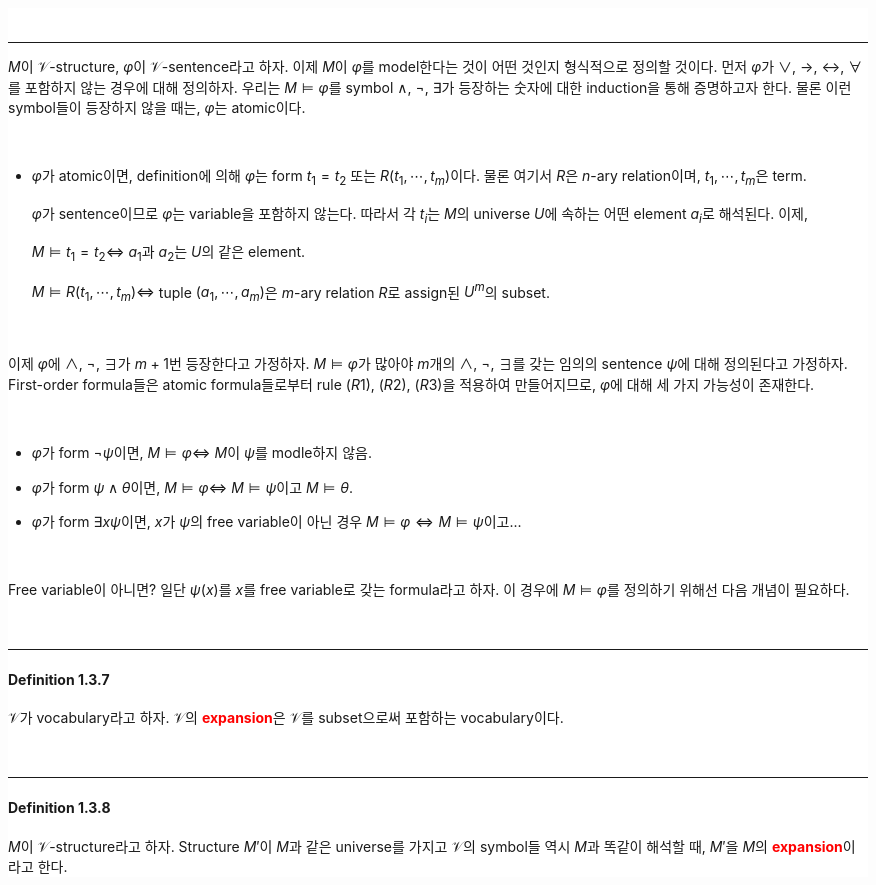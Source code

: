 <br>

---

$M$이 $\mathcal{V}$-structure, $\varphi$이 $\mathcal{V}$-sentence라고 하자. 이제 $M$이 $\varphi$를 model한다는 것이 어떤 것인지 형식적으로 정의할 것이다. 먼저 $\varphi$가 $\vee$, $\rightarrow$, $\leftrightarrow$, $\forall$를 포함하지 않는 경우에 대해 정의하자. 우리는 $M \models \varphi$를 symbol $\wedge$, $\neg$, $\exists$가 등장하는 숫자에 대한 induction을 통해 증명하고자 한다. 물론 이런 symbol들이 등장하지 않을 때는, $\varphi$는 atomic이다.

<br>

* $\varphi$가 atomic이면, definition에 의해 $\varphi$는 form $t_1=t_2$ 또는 $R(t_1, \cdots, t_m)$이다. 물론 여기서 $R$은 $n$-ary relation이며, $t_1, \cdots, t_m$은 term.
  
  $\varphi$가 sentence이므로 $\varphi$는 variable을 포함하지 않는다. 따라서 각 $t_i$는 $M$의 universe $U$에 속하는 어떤 element $a_i$로 해석된다. 이제,

  $M \models t_1 = t_2 \Leftrightarrow$ $a_1$과 $a_2$는 $U$의 같은 element.

  $M \models R(t_1, \cdots, t_m) \Leftrightarrow$ tuple $(a_1, \cdots, a_m)$은 $m$-ary relation $R$로 assign된 $U^m$의 subset.

<br>

이제 $\varphi$에 $\wedge$, $\neg$, $\exists$가 $m+1$번 등장한다고 가정하자. $M \models \varphi$가 많아야 $m$개의 $\wedge$, $\neg$, $\exists$를 갖는 임의의 sentence $\psi$에 대해 정의된다고 가정하자. First-order formula들은 atomic formula들로부터 rule $(R1)$, $(R2)$, $(R3)$을 적용하여 만들어지므로, $\varphi$에 대해 세 가지 가능성이 존재한다.

<br>

* $\varphi$가 form $\neg \psi$이면, $M \models \varphi \Leftrightarrow$ $M$이 $\psi$를 modle하지 않음.

* $\varphi$가 form $\psi \wedge \theta$이면, $M \models \varphi \Leftrightarrow$ $M \models \psi$이고 $M \models \theta$.

* $\varphi$가 form $\exists x \psi$이면, $x$가 $\psi$의 free variable이 아닌 경우 $M \models \varphi \Leftrightarrow M \models \psi$이고...

<br>

Free variable이 아니면? 일단 $\psi(x)$를 $x$를 free variable로 갖는 formula라고 하자. 이 경우에 $M \models \varphi$를 정의하기 위해선 다음 개념이 필요하다.

<br>

---

#### Definition 1.3.7

$\mathcal{V}$가 vocabulary라고 하자. $\mathcal{V}$의 <span style="color:red">**expansion**</span>은 $\mathcal{V}$를 subset으로써 포함하는 vocabulary이다.

<br>

---

#### Definition 1.3.8

$M$이 $\mathcal{V}$-structure라고 하자. Structure $M'$이 $M$과 같은 universe를 가지고 $\mathcal{V}$의 symbol들 역시 $M$과 똑같이 해석할 때, $M'$을 $M$의 <span style="color:red">**expansion**</span>이라고 한다.
